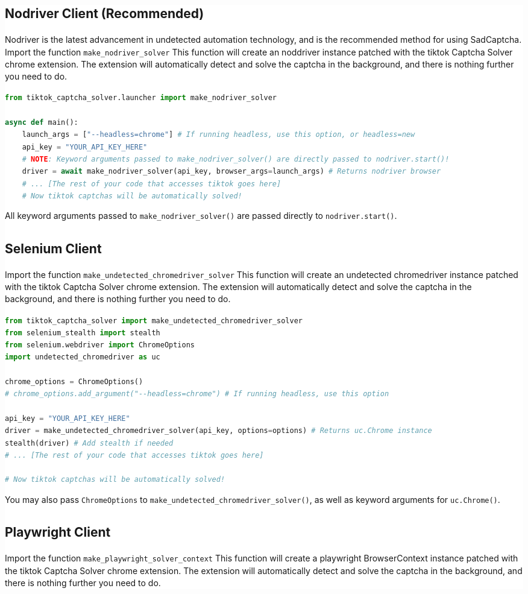 ## Nodriver Client (Recommended)
Nodriver is the latest advancement in undetected automation technology, and is the recommended method for using SadCaptcha. 
Import the function `make_nodriver_solver`
This function will create an noddriver instance patched with the tiktok Captcha Solver chrome extension.
The extension will automatically detect and solve the captcha in the background, and there is nothing further you need to do.

```py
from tiktok_captcha_solver.launcher import make_nodriver_solver

async def main():
    launch_args = ["--headless=chrome"] # If running headless, use this option, or headless=new
    api_key = "YOUR_API_KEY_HERE"
    # NOTE: Keyword arguments passed to make_nodriver_solver() are directly passed to nodriver.start()!
    driver = await make_nodriver_solver(api_key, browser_args=launch_args) # Returns nodriver browser 
    # ... [The rest of your code that accesses tiktok goes here]
    # Now tiktok captchas will be automatically solved!
```
All keyword arguments passed to `make_nodriver_solver()` are passed directly to `nodriver.start()`.

## Selenium Client 
Import the function `make_undetected_chromedriver_solver`
This function will create an undetected chromedriver instance patched with the tiktok Captcha Solver chrome extension.
The extension will automatically detect and solve the captcha in the background, and there is nothing further you need to do.

```py
from tiktok_captcha_solver import make_undetected_chromedriver_solver
from selenium_stealth import stealth
from selenium.webdriver import ChromeOptions
import undetected_chromedriver as uc

chrome_options = ChromeOptions()
# chrome_options.add_argument("--headless=chrome") # If running headless, use this option

api_key = "YOUR_API_KEY_HERE"
driver = make_undetected_chromedriver_solver(api_key, options=options) # Returns uc.Chrome instance
stealth(driver) # Add stealth if needed
# ... [The rest of your code that accesses tiktok goes here]

# Now tiktok captchas will be automatically solved!
```
You may also pass `ChromeOptions` to `make_undetected_chromedriver_solver()`, as well as keyword arguments for `uc.Chrome()`.

## Playwright Client
Import the function `make_playwright_solver_context`
This function will create a playwright BrowserContext instance patched with the tiktok Captcha Solver chrome extension.
The extension will automatically detect and solve the captcha in the background, and there is nothing further you need to do.
